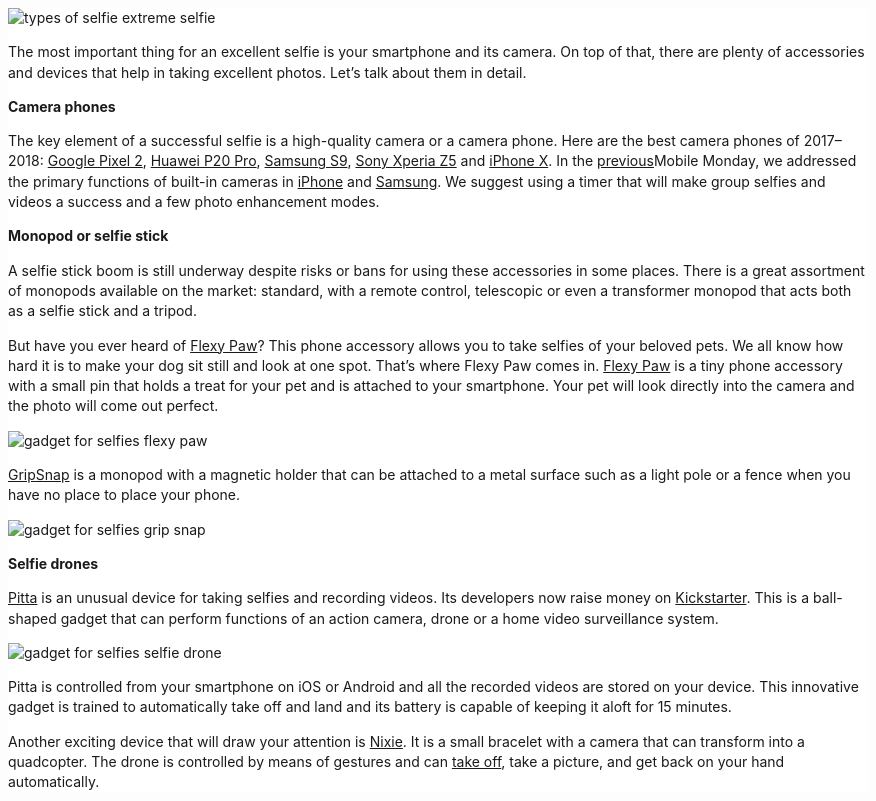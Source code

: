 ![types of selfie extreme selfie](https://static1.abbyy.com/abbyycommedia/26363/extreme-selfie.jpg)

The most important thing for an excellent selfie is your smartphone and its camera. On top of that, there are plenty of accessories and devices that help in taking excellent photos. Let’s talk about them in detail.

**Camera phones**

The key element of a successful selfie is a high-quality camera or a camera phone. Here are the best camera phones of 2017–2018: [Google Pixel 2](https://store.google.com/us/product/pixel%5F2?hl=en-US), [Huawei P20 Pro](https://www.huawei.com/en/press-events/news/2018/3/HUAWEI-P20-P20-Pro), [Samsung S9](https://shop-links.co/link/?exclusive=1&publisher_slug=itechdaily19598&url=https%3A%2F%2Fwww.samsung.com%2Fglobal%2Fgalaxy%2Fgalaxy-s9%2F), [Sony Xperia Z5](https://support.sonymobile.com/global-en/xperiaz5/userguide/#gref) and [iPhone X](https://www.apple.com/uk/). In the [previous](https://tools.techidaily.com/abbyy/products/)Mobile Monday, we addressed the primary functions of built-in cameras in [iPhone](https://support.apple.com/ru-ru/HT207260) and [Samsung](https://shop-links.co/link/?exclusive=1&publisher_slug=itechdaily19598&url=https%3A%2F%2Fwww.samsung.com%2Fru%2Fsmartphones%2Fgalaxy-s8%2Fcamera%2F). We suggest using a timer that will make group selfies and videos a success and a few photo enhancement modes.

**Monopod or selfie stick**

A selfie stick boom is still underway despite risks or bans for using these accessories in some places. There is a great assortment of monopods available on the market: standard, with a remote control, telescopic or even a transformer monopod that acts both as a selfie stick and a tripod.

But have you ever heard of [Flexy Paw](https://www.pawchamps.com/)? This phone accessory allows you to take selfies of your beloved pets. We all know how hard it is to make your dog sit still and look at one spot. That’s where Flexy Paw comes in. [Flexy Paw](https://www.pawchamps.com/) is a tiny phone accessory with a small pin that holds a treat for your pet and is attached to your smartphone. Your pet will look directly into the camera and the photo will come out perfect.

![gadget for selfies flexy paw](https://static1.abbyy.com/abbyycommedia/26364/flexy-paw.jpg)

[GripSnap](https://www.kickstarter.com/projects/143547447/gripsnap-the-coolest-multi-use-monopod-with-a-magn) is a monopod with a magnetic holder that can be attached to a metal surface such as a light pole or a fence when you have no place to place your phone.

![gadget for selfies grip snap](https://static1.abbyy.com/abbyycommedia/26365/grip-snap.jpg)

**Selfie drones**

[Pitta](https://www.pitta.co/) is an unusual device for taking selfies and recording videos. Its developers now raise money on [Kickstarter](https://www.kickstarter.com/projects/1627662609/pitta-transformative-autonomous-4k-selfie-drone/updates). This is a ball-shaped gadget that can perform functions of an action camera, drone or a home video surveillance system.

![gadget for selfies selfie drone](https://static1.abbyy.com/abbyycommedia/26366/selfie-drone.jpg)

Pittа is controlled from your smartphone on iOS or Android and all the recorded videos are stored on your device. This innovative gadget is trained to automatically take off and land and its battery is capable of keeping it aloft for 15 minutes.

Another exciting device that will draw your attention is [Nixie](http://flynixie.com/). It is a small bracelet with a camera that can transform into a quadcopter. The drone is controlled by means of gestures and can [take off](https://www.youtube.com/watch?v=kfzqUsGMHE0), take a picture, and get back on your hand automatically.

